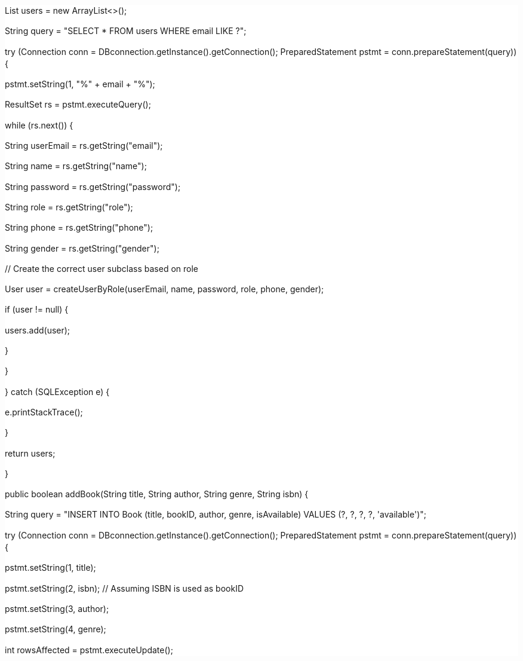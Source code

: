 List<User> users = new ArrayList<>();

String query = "SELECT * FROM users WHERE email LIKE ?";

try (Connection conn = DBconnection.getInstance().getConnection(); PreparedStatement
pstmt = conn.prepareStatement(query)) {

pstmt.setString(1, "%" + email + "%");

ResultSet rs = pstmt.executeQuery();

while (rs.next()) {

String userEmail = rs.getString("email");

String name = rs.getString("name");

String password = rs.getString("password");

String role = rs.getString("role");

String phone = rs.getString("phone");

String gender = rs.getString("gender");

// Create the correct user subclass based on role

User user = createUserByRole(userEmail, name, password, role, phone, gender);


if (user != null) {

users.add(user);

}

}

} catch (SQLException e) {

e.printStackTrace();

}

return users;

}

public boolean addBook(String title, String author, String genre, String isbn) {

String query = "INSERT INTO Book (title, bookID, author, genre, isAvailable) VALUES
(?, ?, ?, ?, 'available')";

try (Connection conn = DBconnection.getInstance().getConnection(); PreparedStatement
pstmt = conn.prepareStatement(query)) {

pstmt.setString(1, title);

pstmt.setString(2, isbn); // Assuming ISBN is used as bookID

pstmt.setString(3, author);

pstmt.setString(4, genre);

int rowsAffected = pstmt.executeUpdate();
